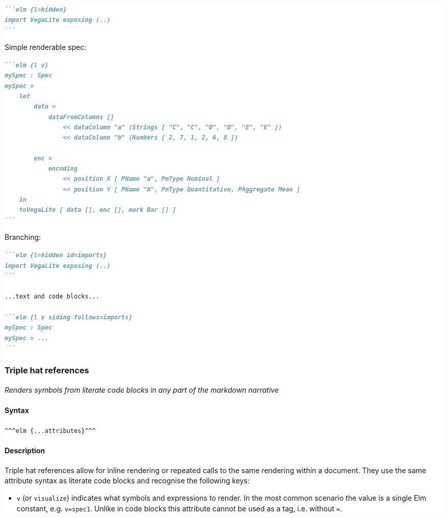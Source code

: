 ````markdown
```elm {l=hidden}
import VegaLite exposing (..)
```
````

Simple renderable spec:

````markdown
```elm {l v}
mySpec : Spec
mySpec =
    let
        data =
            dataFromColumns []
                << dataColumn "a" (Strings [ "C", "C", "D", "D", "E", "E" ])
                << dataColumn "b" (Numbers [ 2, 7, 1, 2, 6, 8 ])

        enc =
            encoding
                << position X [ PName "a", PmType Nominal ]
                << position Y [ PName "b", PmType Quantitative, PAggregate Mean ]
    in
    toVegaLite [ data [], enc [], mark Bar [] ]
```
````

Branching:

````markdown
```elm {l=hidden id=imports}
import VegaLite exposing (..)
```

...text and code blocks...

```elm {l v siding follows=imports}
mySpec : Spec
mySpec = ...
```
````

### Triple hat references

_Renders symbols from literate code blocks in any part of the markdown narrative_

#### Syntax

`^^^elm {...attributes}^^^`

#### Description

Triple hat references allow for inline rendering or repeated calls to the same rendering within a document.
They use the same attribute syntax as literate code blocks and recognise the following keys:

- `v` (or `visualize`) indicates what symbols and expressions to render.
  In the most common scenario the value is a single Elm constant, e.g. `v=spec1`.
  Unlike in code blocks this attribute cannot be used as a tag, i.e. without `=`.
